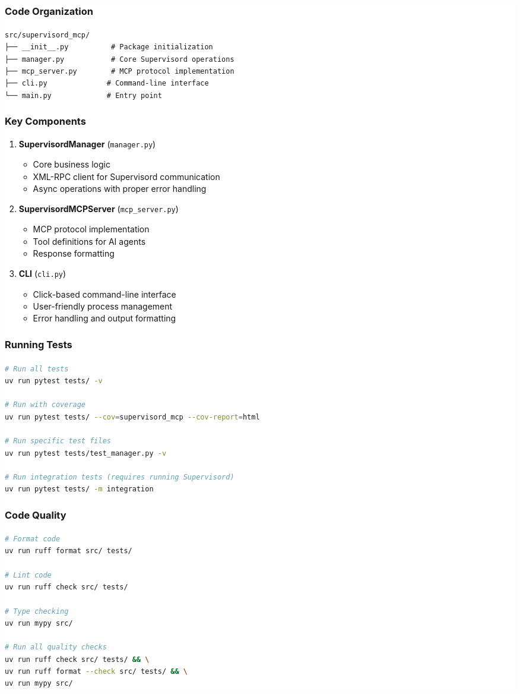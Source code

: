### Code Organization

```
src/supervisord_mcp/
├── __init__.py          # Package initialization
├── manager.py           # Core Supervisord operations
├── mcp_server.py        # MCP protocol implementation
├── cli.py              # Command-line interface
└── main.py             # Entry point
```

### Key Components

1. **SupervisordManager** (`manager.py`)
   - Core business logic
   - XML-RPC client for Supervisord communication
   - Async operations with proper error handling

2. **SupervisordMCPServer** (`mcp_server.py`)
   - MCP protocol implementation
   - Tool definitions for AI agents
   - Response formatting

3. **CLI** (`cli.py`)
   - Click-based command-line interface
   - User-friendly process management
   - Error handling and output formatting

### Running Tests

```bash
# Run all tests
uv run pytest tests/ -v

# Run with coverage
uv run pytest tests/ --cov=supervisord_mcp --cov-report=html

# Run specific test files
uv run pytest tests/test_manager.py -v

# Run integration tests (requires running Supervisord)
uv run pytest tests/ -m integration
```

### Code Quality

```bash
# Format code
uv run ruff format src/ tests/

# Lint code
uv run ruff check src/ tests/

# Type checking
uv run mypy src/

# Run all quality checks
uv run ruff check src/ tests/ && \
uv run ruff format --check src/ tests/ && \
uv run mypy src/
```
